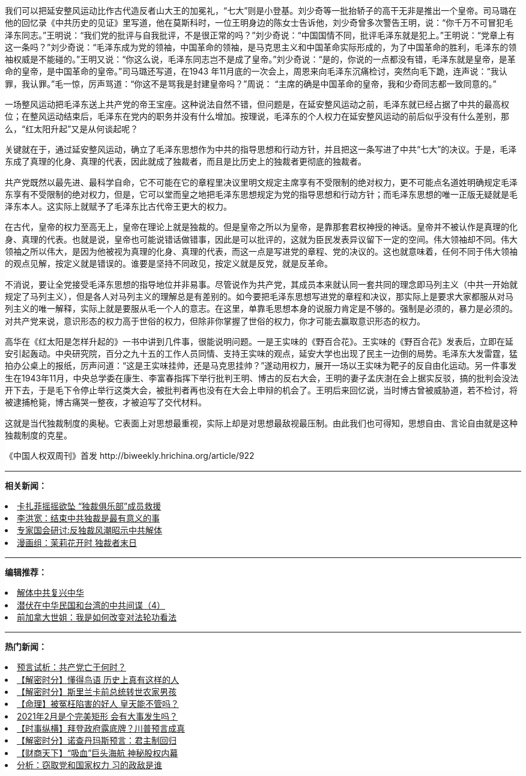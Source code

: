 <p>我们可以把延安整风运动比作古代造反者山大王的加冕礼，“七大”则是小登基。刘少奇等一批抬轿子的高干无非是推出一个皇帝。司马璐在他的回忆录《中共历史的见证》里写道，他在莫斯科时，一位王明身边的陈女士告诉他，刘少奇曾多次警告王明，说：“你千万不可冒犯毛泽东同志。”王明说：“我们党的批评与自我批评，不是很正常的吗？”刘少奇说：“中国国情不同，批评毛泽东就是犯上。”王明说：“党章上有这一条吗？”刘少奇说：“毛泽东成为党的领袖，中国革命的领袖，是马克思主义和中国革命实际形成的，为了中国革命的胜利，毛泽东的领袖权威是不能碰的。”王明又说：“你这么说，毛泽东同志岂不是成了皇帝。”刘少奇说：“是的，你说的一点都没有错，毛泽东就是皇帝，是革命的皇帝，是中国革命的皇帝。”司马璐还写道，在1943 年11月底的一次会上，周恩来向毛泽东沉痛检讨，突然向毛下跪，连声说：“我认罪，我认罪。”毛一惊，厉声骂道：“你这不是骂我是封建皇帝吗？”周说： “主席的确是中国革命的皇帝，我和少奇同志都一致同意的。”</p>
<p>一场整风运动把毛泽东送上共产党的帝王宝座。这种说法自然不错，但问题是，在延安整风运动之前，毛泽东就已经占据了中共的最高权位；在整风运动结束后，毛泽东在党内的职务并没有什么增加。按理说，毛泽东的个人权力在延安整风运动的前后似乎没有什么差别，那么，“红太阳升起”又是从何谈起呢？</p>
<p>关键就在于，通过延安整风运动，确立了毛泽东思想作为中共的指导思想和行动方针，并且把这一条写进了中共“七大”的决议。于是，毛泽东成了真理的化身、真理的代表，因此就成了独裁者，而且是比历史上的独裁者更彻底的独裁者。</p>
<p>共产党既然以最先进、最科学自命，它不可能在它的章程里决议里明文规定主席享有不受限制的绝对权力，更不可能点名道姓明确规定毛泽东享有不受限制的绝对权力，但是，它可以堂而皇之地把毛泽东思想规定为党的指导思想和行动方针；而毛泽东思想的唯一正版无疑就是毛泽东本人。这实际上就赋予了毛泽东比古代帝王更大的权力。</p>
<p>在古代，皇帝的权力至高无上，皇帝在理论上就是独裁的。但是皇帝之所以为皇帝，是靠那套君权神授的神话。皇帝并不被认作是真理的化身、真理的代表。也就是说，皇帝也可能说错话做错事，因此是可以批评的，这就为臣民发表异议留下一定的空间。伟大领袖却不同。伟大领袖之所以伟大，是因为他被视为真理的化身、真理的代表，而这一点是写进党的章程、党的决议的。这也就意味着，任何不同于伟大领袖的观点见解，按定义就是错误的。谁要是坚持不同政见，按定义就是反党，就是反革命。</p>
<p>不消说，要让全党接受毛泽东思想的指导地位并非易事。尽管说作为共产党，其成员本来就认同一套共同的理念即马列主义（中共一开始就规定了马列主义），但是各人对马列主义的理解总是有差别的。如今要把毛泽东思想写进党的章程和决议，那实际上是要求大家都服从对马列主义的唯一解释，实际上就是要服从毛一个人的意志。在这里，单靠毛思想本身的说服力肯定是不够的。强制是必须的，暴力是必须的。对共产党来说，意识形态的权力高于世俗的权力，但除非你掌握了世俗的权力，你才可能去赢取意识形态的权力。</p>
<p>高华在《红太阳是怎样升起的》一书中讲到几件事，很能说明问题。一是王实味的《野百合花》。王实味的《野百合花》发表后，立即在延安引起轰动。中央研究院，百分之九十五的工作人员同情、支持王实味的观点，延安大学也出现了民主一边倒的局势。毛泽东大发雷霆，猛拍办公桌上的报纸，厉声问道：“这是王实味挂帅，还是马克思挂帅？”遂动用权力，展开一场以王实味为靶子的反自由化运动。另一件事发生在1943年11月，中央总学委在康生、李富春指挥下举行批判王明、博古的反右大会，王明的妻子孟庆澍在会上据实反驳，搞的批判会没法开下去，于是毛下令停止举行这类大会，被批判者再也没有在大会上申辩的机会了。王明后来回忆说，当时博古曾被威胁道，若不检讨，将被逮捕枪毙，博古痛哭一整夜，才被迫写了交代材料。</p>
<p>这就是当代独裁制度的奥秘。它表面上对思想最重视，实际上却是对思想最敌视最压制。由此我们也可得知，思想自由、言论自由就是这种独裁制度的克星。</p>
<p>《中国人权双周刊》首发 http://biweekly.hrichina.org/article/922</p>
	
<hr>


<strong>相关新闻：</strong>
<li><a href="https://github.com/vtolib370/djy/blob/master/gb/11/3/2/n3184929.md#1">卡扎菲摇摇欲坠 “独裁俱乐部”成员救援</a></li>
<li><a href="https://github.com/vtolib370/djy/blob/master/gb/11/3/2/n3184995.md#1">李洪宽：结束中共独裁是最有意义的事</a></li>
<li><a href="https://github.com/vtolib370/djy/blob/master/gb/11/3/4/n3186851.md#1">专家国会研讨:反独裁风潮昭示中共解体</a></li>
<li><a href="https://github.com/vtolib370/djy/blob/master/gb/11/3/5/n3188198.md#1">漫画组：茉莉花开时  独裁者末日</a></li>
<hr>


<strong>编辑推荐：</strong>
<li><a href="https://github.com/vtolib370/djy/blob/master/gb/18/3/21/n10237682.md?dfh#1" target="_blank">解体中共复兴中华</a></li><li><a href="https://github.com/tsiac2612/djy/blob/master/gb/18/10/27/n10812825.md#1" target="_blank">潜伏在中华民国和台湾的中共间谍（4）</a></li><li><a href="https://github.com/tsiac2612/djy/blob/master/gb/19/8/1/n11424188.md#1" target="_blank">前加拿大世姐：我是如何改变对法轮功看法</a></li>
<hr>

<strong>热门新闻：</strong>
<li><a href="https://github.com/vtolib370/djy/blob/master/gb/21/1/26/n12711986.md#1">预言试析：共产党亡于何时？</a></li>
<li><a href="https://github.com/vtolib370/djy/blob/master/gb/21/1/30/n12723183.md#1">【解密时分】懂得鸟语 历史上真有这样的人</a></li>
<li><a href="https://github.com/vtolib370/djy/blob/master/gb/21/2/2/n12728948.md#1">【解密时分】斯里兰卡前总统转世农家男孩</a></li>
<li><a href="https://github.com/vtolib370/djy/blob/master/gb/21/1/18/n12695507.md#1">【命理】被冤枉陷害的好人 皇天能不管吗？</a></li>
<li><a href="https://github.com/vtolib370/djy/blob/master/gb/21/2/2/n12727507.md#1">2021年2月是个完美矩形 会有大事发生吗？</a></li>
<li><a href="https://github.com/vtolib370/djy/blob/master/gb/21/2/4/n12734066.md#1">【时事纵横】拜登政府露底牌？川普预言成真</a></li>
<li><a href="https://github.com/vtolib370/djy/blob/master/gb/21/2/4/n12733732.md#1">【解密时分】诺查丹玛斯预言：君主制回归</a></li>
<li><a href="https://github.com/vtolib370/djy/blob/master/gb/21/2/4/n12733673.md#1">【财商天下】“吸血”巨头海航 神秘股权内幕</a></li>
<li><a href="https://github.com/vtolib370/djy/blob/master/gb/21/2/2/n12728421.md#1">分析：窃取党和国家权力 习的政敌是谁</a></li>